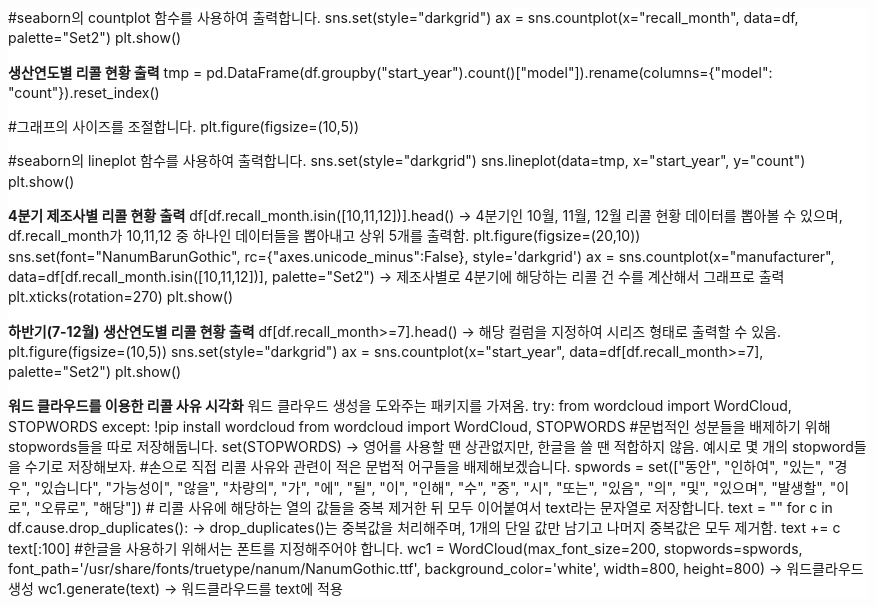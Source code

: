#seaborn의 countplot 함수를 사용하여 출력합니다.
sns.set(style="darkgrid")
ax = sns.countplot(x="recall_month", data=df, palette="Set2")
plt.show()

**생산연도별 리콜 현황 출력**
tmp = pd.DataFrame(df.groupby("start_year").count()["model"]).rename(columns={"model": "count"}).reset_index()

#그래프의 사이즈를 조절합니다.
plt.figure(figsize=(10,5))

#seaborn의 lineplot 함수를 사용하여 출력합니다.
sns.set(style="darkgrid")
sns.lineplot(data=tmp, x="start_year", y="count")
plt.show()

**4분기 제조사별 리콜 현황 출력**
df[df.recall_month.isin([10,11,12])].head() -> 4분기인 10월, 11월, 12월 리콜 현황 데이터를 뽑아볼 수 있으며, df.recall_month가 10,11,12 중 하나인 데이터들을 뽑아내고 상위 5개를 출력함.
plt.figure(figsize=(20,10))
sns.set(font="NanumBarunGothic", 
        rc={"axes.unicode_minus":False},
        style='darkgrid')
ax = sns.countplot(x="manufacturer", data=df[df.recall_month.isin([10,11,12])], palette="Set2") -> 제조사별로 4분기에 해당하는 리콜 건 수를 계산해서 그래프로 출력
plt.xticks(rotation=270)
plt.show()

**하반기(7-12월) 생산연도별 리콜 현황 출력**
df[df.recall_month>=7].head() -> 해당 컬럼을 지정하여 시리즈 형태로 출력할 수 있음. 
plt.figure(figsize=(10,5))
sns.set(style="darkgrid")
ax = sns.countplot(x="start_year", data=df[df.recall_month>=7], palette="Set2")
plt.show()

**워드 클라우드를 이용한 리콜 사유 시각화** 
워드 클라우드 생성을 도와주는 패키지를 가져옴.
try:
    from wordcloud import WordCloud, STOPWORDS
except:
    !pip install wordcloud
    from wordcloud import WordCloud, STOPWORDS 
#문법적인 성분들을 배제하기 위해 stopwords들을 따로 저장해둡니다.
set(STOPWORDS) -> 영어를 사용할 땐 상관없지만, 한글을 쓸 땐 적합하지 않음. 예시로 몇 개의 stopword들을 수기로 저장해보자.
#손으로 직접 리콜 사유와 관련이 적은 문법적 어구들을 배제해보겠습니다.
spwords = set(["동안", "인하여", "있는", "경우", "있습니다", "가능성이", "않을", "차량의", "가", "에", "될", "이",
               "인해", "수", "중", "시", "또는", "있음", "의", "및", "있으며", "발생할", "이로", "오류로", "해당"])
               # 리콜 사유에 해당하는 열의 값들을 중복 제거한 뒤 모두 이어붙여서 text라는 문자열로 저장합니다.
               text = ""
               for c in df.cause.drop_duplicates(): -> drop_duplicates()는 중복값을 처리해주며, 1개의 단일 값만 남기고 나머지 중복값은 모두 제거함.
                   text += c
               text[:100]
 #한글을 사용하기 위해서는 폰트를 지정해주어야 합니다.
 wc1 = WordCloud(max_font_size=200, stopwords=spwords, font_path='/usr/share/fonts/truetype/nanum/NanumGothic.ttf',
                 background_color='white', width=800, height=800) -> 워드클라우드 생성
 wc1.generate(text) -> 워드클라우드를 text에 적용
